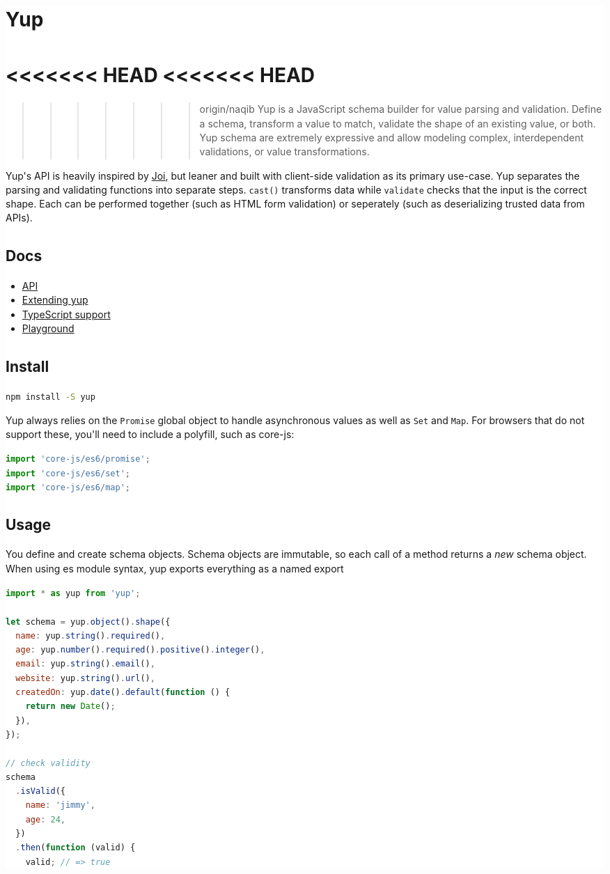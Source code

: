 # Yup

<<<<<<< HEAD
<<<<<<< HEAD
=======
>>>>>>> origin/naqib
Yup is a JavaScript schema builder for value parsing and validation. Define a schema, transform a value to match, validate the shape of an existing value, or both. Yup schema are extremely expressive and allow modeling complex, interdependent validations, or value transformations.

Yup's API is heavily inspired by [Joi](https://github.com/hapijs/joi), but leaner and built with client-side validation as its primary use-case. Yup separates the parsing and validating functions into separate steps. `cast()` transforms data while `validate` checks that the input is the correct shape. Each can be performed together (such as HTML form validation) or seperately (such as deserializing trusted data from APIs).

## Docs

- [API](#api)
- [Extending yup](docs/extending.md)
- [TypeScript support](docs/typescript.md)
- [Playground](https://runkit.com/jquense/yup#)

## Install

```sh
npm install -S yup
```

Yup always relies on the `Promise` global object to handle asynchronous values as well as `Set` and `Map`.
For browsers that do not support these, you'll need to include a polyfill, such as core-js:

```js
import 'core-js/es6/promise';
import 'core-js/es6/set';
import 'core-js/es6/map';
```

## Usage

You define and create schema objects. Schema objects are immutable, so each call of a method returns a _new_ schema object. When using es module syntax, yup exports everything as a named export

```js
import * as yup from 'yup';

let schema = yup.object().shape({
  name: yup.string().required(),
  age: yup.number().required().positive().integer(),
  email: yup.string().email(),
  website: yup.string().url(),
  createdOn: yup.date().default(function () {
    return new Date();
  }),
});

// check validity
schema
  .isValid({
    name: 'jimmy',
    age: 24,
  })
  .then(function (valid) {
    valid; // => true
```
